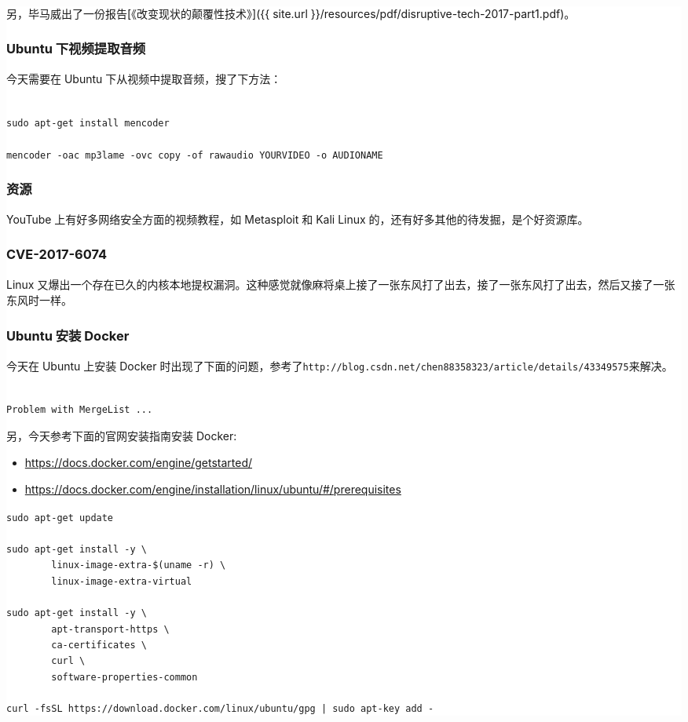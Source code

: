 
另，毕马威出了一份报告[《改变现状的颠覆性技术》]({{ site.url }}/resources/pdf/disruptive-tech-2017-part1.pdf)。



### Ubuntu 下视频提取音频



今天需要在 Ubuntu 下从视频中提取音频，搜了下方法：



```

sudo apt-get install mencoder

mencoder -oac mp3lame -ovc copy -of rawaudio YOURVIDEO -o AUDIONAME

```



### 资源



YouTube 上有好多网络安全方面的视频教程，如 Metasploit 和 Kali Linux 的，还有好多其他的待发掘，是个好资源库。





### CVE-2017-6074



Linux 又爆出一个存在已久的内核本地提权漏洞。这种感觉就像麻将桌上接了一张东风打了出去，接了一张东风打了出去，然后又接了一张东风时一样。



### Ubuntu 安装 Docker



今天在 Ubuntu 上安装 Docker 时出现了下面的问题，参考了`http://blog.csdn.net/chen88358323/article/details/43349575`来解决。



```

Problem with MergeList ...

```



另，今天参考下面的官网安装指南安装 Docker:



- https://docs.docker.com/engine/getstarted/



- https://docs.docker.com/engine/installation/linux/ubuntu/#/prerequisites

```
sudo apt-get update

sudo apt-get install -y \
        linux-image-extra-$(uname -r) \
        linux-image-extra-virtual

sudo apt-get install -y \
        apt-transport-https \
        ca-certificates \
        curl \
        software-properties-common

curl -fsSL https://download.docker.com/linux/ubuntu/gpg | sudo apt-key add -
```